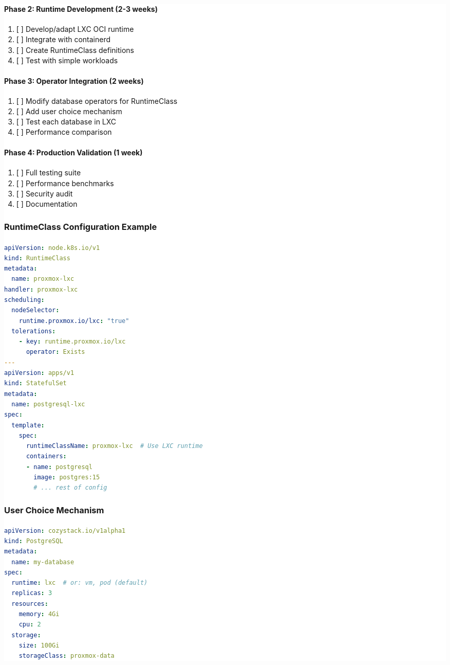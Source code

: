 #### Phase 2: Runtime Development (2-3 weeks)
1. [ ] Develop/adapt LXC OCI runtime
2. [ ] Integrate with containerd
3. [ ] Create RuntimeClass definitions
4. [ ] Test with simple workloads

#### Phase 3: Operator Integration (2 weeks)
1. [ ] Modify database operators for RuntimeClass
2. [ ] Add user choice mechanism
3. [ ] Test each database in LXC
4. [ ] Performance comparison

#### Phase 4: Production Validation (1 week)
1. [ ] Full testing suite
2. [ ] Performance benchmarks
3. [ ] Security audit
4. [ ] Documentation

### RuntimeClass Configuration Example

```yaml
apiVersion: node.k8s.io/v1
kind: RuntimeClass
metadata:
  name: proxmox-lxc
handler: proxmox-lxc
scheduling:
  nodeSelector:
    runtime.proxmox.io/lxc: "true"
  tolerations:
    - key: runtime.proxmox.io/lxc
      operator: Exists
---
apiVersion: apps/v1
kind: StatefulSet
metadata:
  name: postgresql-lxc
spec:
  template:
    spec:
      runtimeClassName: proxmox-lxc  # Use LXC runtime
      containers:
      - name: postgresql
        image: postgres:15
        # ... rest of config
```

### User Choice Mechanism

```yaml
apiVersion: cozystack.io/v1alpha1
kind: PostgreSQL
metadata:
  name: my-database
spec:
  runtime: lxc  # or: vm, pod (default)
  replicas: 3
  resources:
    memory: 4Gi
    cpu: 2
  storage:
    size: 100Gi
    storageClass: proxmox-data
```
